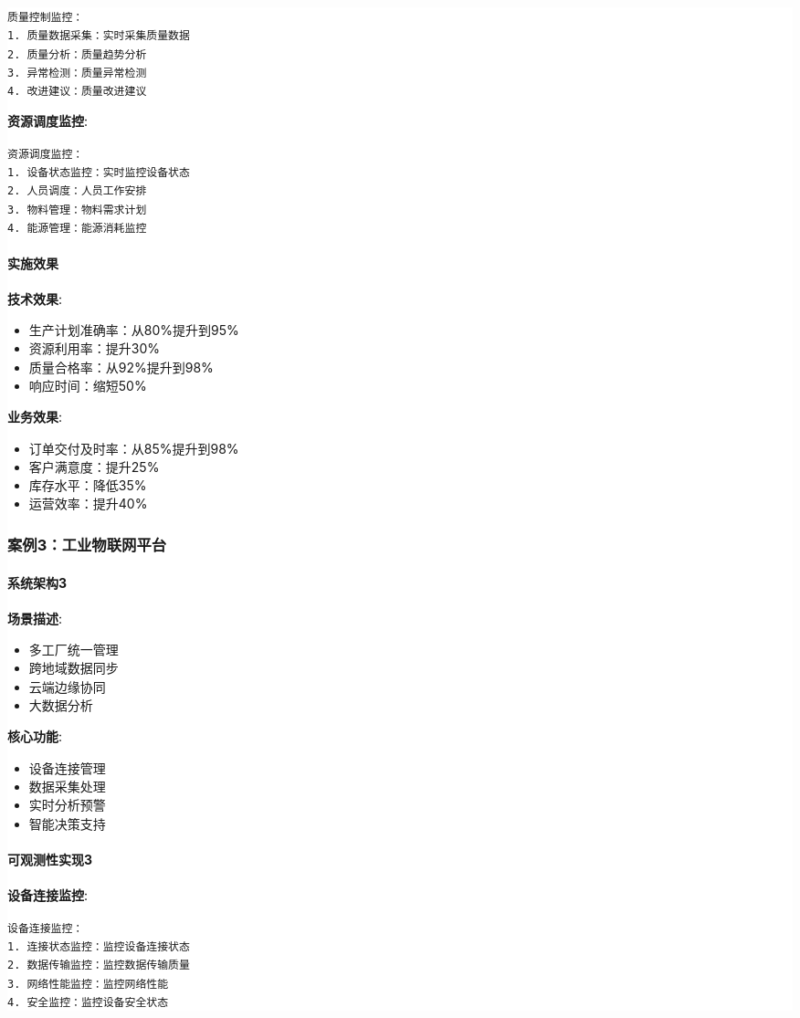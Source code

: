 ```text
质量控制监控：
1. 质量数据采集：实时采集质量数据
2. 质量分析：质量趋势分析
3. 异常检测：质量异常检测
4. 改进建议：质量改进建议
```

**资源调度监控**:

```text
资源调度监控：
1. 设备状态监控：实时监控设备状态
2. 人员调度：人员工作安排
3. 物料管理：物料需求计划
4. 能源管理：能源消耗监控
```

#### 实施效果

**技术效果**:

- 生产计划准确率：从80%提升到95%
- 资源利用率：提升30%
- 质量合格率：从92%提升到98%
- 响应时间：缩短50%

**业务效果**:

- 订单交付及时率：从85%提升到98%
- 客户满意度：提升25%
- 库存水平：降低35%
- 运营效率：提升40%

### 案例3：工业物联网平台

#### 系统架构3

**场景描述**:

- 多工厂统一管理
- 跨地域数据同步
- 云端边缘协同
- 大数据分析

**核心功能**:

- 设备连接管理
- 数据采集处理
- 实时分析预警
- 智能决策支持

#### 可观测性实现3

**设备连接监控**:

```text
设备连接监控：
1. 连接状态监控：监控设备连接状态
2. 数据传输监控：监控数据传输质量
3. 网络性能监控：监控网络性能
4. 安全监控：监控设备安全状态
```
